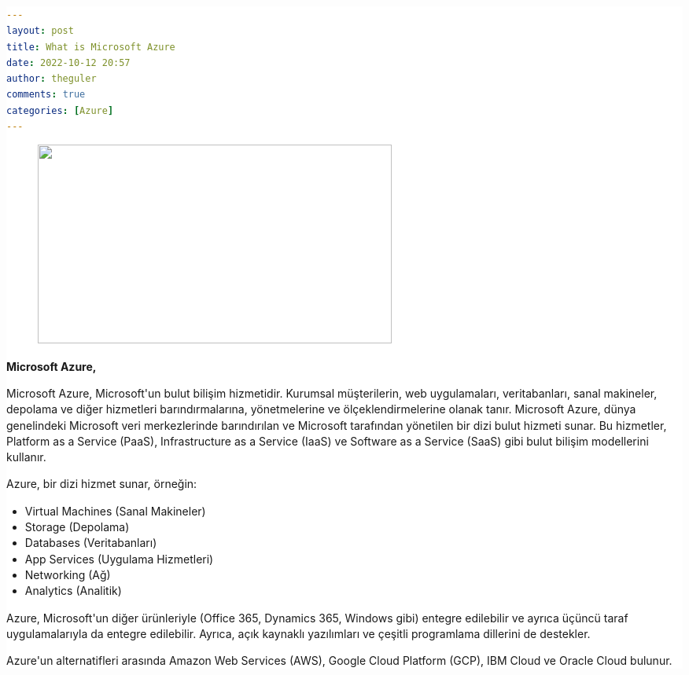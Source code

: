 ```yaml
---
layout: post
title: What is Microsoft Azure
date: 2022-10-12 20:57
author: theguler
comments: true
categories: [Azure]
---
```


<figure class="wp-block-image size-large is-resized"><img src="https://theguler.wordpress.com/wp-content/uploads/2022/10/azure.png?w=1024" alt="" class="wp-image-5151" width="450" height="253" /></figure>



<p><strong>Microsoft Azure,&nbsp;</strong></p>



<p>Microsoft Azure, Microsoft'un bulut bilişim hizmetidir. Kurumsal müşterilerin, web uygulamaları, veritabanları, sanal makineler, depolama ve diğer hizmetleri barındırmalarına, yönetmelerine ve ölçeklendirmelerine olanak tanır. Microsoft Azure, dünya genelindeki Microsoft veri merkezlerinde barındırılan ve Microsoft tarafından yönetilen bir dizi bulut hizmeti sunar. Bu hizmetler, Platform as a Service (PaaS), Infrastructure as a Service (IaaS) ve Software as a Service (SaaS) gibi bulut bilişim modellerini kullanır.</p>



<p>Azure, bir dizi hizmet sunar, örneğin:</p>



<ul>
<li>Virtual Machines (Sanal Makineler)</li>



<li>Storage (Depolama)</li>



<li>Databases (Veritabanları)</li>



<li>App Services (Uygulama Hizmetleri)</li>



<li>Networking (Ağ)</li>



<li>Analytics (Analitik)</li>
</ul>



<p>Azure, Microsoft'un diğer ürünleriyle (Office 365, Dynamics 365, Windows gibi) entegre edilebilir ve ayrıca üçüncü taraf uygulamalarıyla da entegre edilebilir. Ayrıca, açık kaynaklı yazılımları ve çeşitli programlama dillerini de destekler.</p>



<p>Azure'un alternatifleri arasında Amazon Web Services (AWS), Google Cloud Platform (GCP), IBM Cloud ve Oracle Cloud bulunur.</p>
